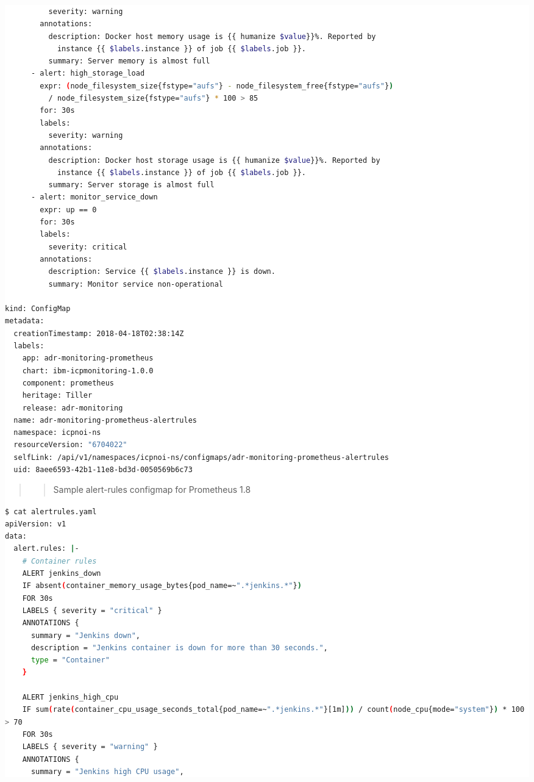 ```bash
          severity: warning
        annotations:
          description: Docker host memory usage is {{ humanize $value}}%. Reported by
            instance {{ $labels.instance }} of job {{ $labels.job }}.
          summary: Server memory is almost full
      - alert: high_storage_load
        expr: (node_filesystem_size{fstype="aufs"} - node_filesystem_free{fstype="aufs"})
          / node_filesystem_size{fstype="aufs"} * 100 > 85
        for: 30s
        labels:
          severity: warning
        annotations:
          description: Docker host storage usage is {{ humanize $value}}%. Reported by
            instance {{ $labels.instance }} of job {{ $labels.job }}.
          summary: Server storage is almost full
      - alert: monitor_service_down
        expr: up == 0
        for: 30s
        labels:
          severity: critical
        annotations:
          description: Service {{ $labels.instance }} is down.
          summary: Monitor service non-operational

kind: ConfigMap
metadata:
  creationTimestamp: 2018-04-18T02:38:14Z
  labels:
    app: adr-monitoring-prometheus
    chart: ibm-icpmonitoring-1.0.0
    component: prometheus
    heritage: Tiller
    release: adr-monitoring
  name: adr-monitoring-prometheus-alertrules
  namespace: icpnoi-ns
  resourceVersion: "6704022"
  selfLink: /api/v1/namespaces/icpnoi-ns/configmaps/adr-monitoring-prometheus-alertrules
  uid: 8aee6593-42b1-11e8-bd3d-0050569b6c73
```

>> Sample alert-rules configmap for Prometheus 1.8
```bash
$ cat alertrules.yaml
apiVersion: v1
data:
  alert.rules: |-
    # Container rules
    ALERT jenkins_down
    IF absent(container_memory_usage_bytes{pod_name=~".*jenkins.*"})
    FOR 30s
    LABELS { severity = "critical" }
    ANNOTATIONS {
      summary = "Jenkins down",
      description = "Jenkins container is down for more than 30 seconds.",
      type = "Container"
    }

    ALERT jenkins_high_cpu
    IF sum(rate(container_cpu_usage_seconds_total{pod_name=~".*jenkins.*"}[1m])) / count(node_cpu{mode="system"}) * 100 > 70
    FOR 30s
    LABELS { severity = "warning" }
    ANNOTATIONS {
      summary = "Jenkins high CPU usage",
```